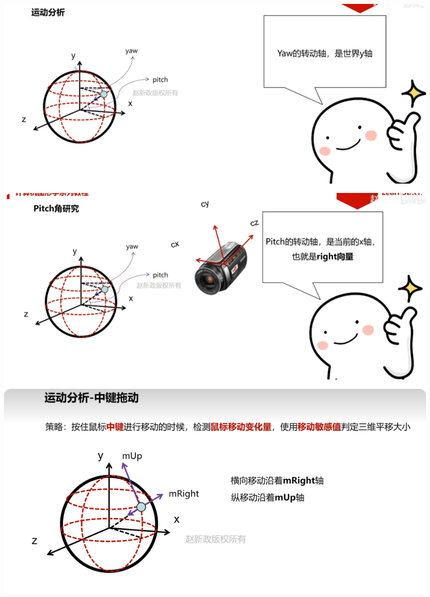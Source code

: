 ![alt text](img/OpenGL_Trackball_Camera2.png)

![alt text](img/OpenGL_Trackball_Camera3.png)

![alt text](img/OpenGL_Trackball_Camera4.png)